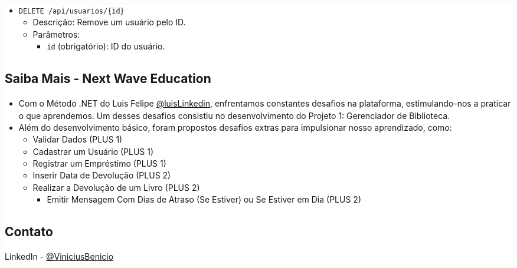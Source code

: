 - `DELETE /api/usuarios/{id}`
  - Descrição: Remove um usuário pelo ID.
  - Parâmetros:
    - `id` (obrigatório): ID do usuário.

## Saiba Mais - Next Wave Education

- Com o Método .NET do Luis Felipe [@luisLinkedin](https://www.linkedin.com/in/luisdeol/), enfrentamos constantes desafios na plataforma, estimulando-nos a praticar o que aprendemos. Um desses desafios consistiu no desenvolvimento do Projeto 1: Gerenciador de Biblioteca.
- Além do desenvolvimento básico, foram propostos desafios extras para impulsionar nosso aprendizado, como:
  - Validar Dados (PLUS 1)
  - Cadastrar um Usuário (PLUS 1)
  - Registrar um Empréstimo (PLUS 1)
  - Inserir Data de Devolução (PLUS 2)
  - Realizar a Devolução de um Livro (PLUS 2) 
    - Emitir Mensagem Com Dias de Atraso (Se Estiver) ou Se Estiver em Dia (PLUS 2)


## Contato

LinkedIn - [@ViniciusBenicio](https://www.linkedin.com/in/viniciusbenicio/)
